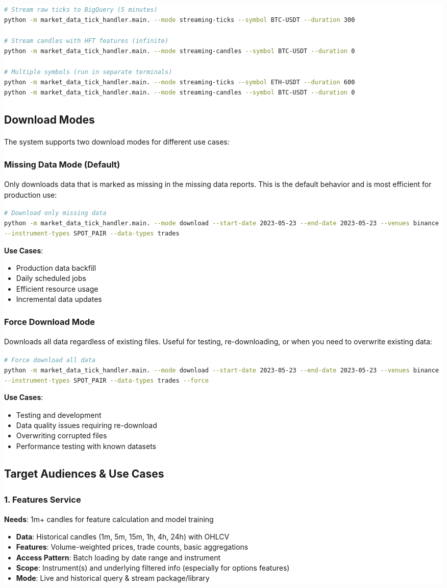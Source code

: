 ```bash
# Stream raw ticks to BigQuery (5 minutes)
python -m market_data_tick_handler.main. --mode streaming-ticks --symbol BTC-USDT --duration 300

# Stream candles with HFT features (infinite)
python -m market_data_tick_handler.main. --mode streaming-candles --symbol BTC-USDT --duration 0

# Multiple symbols (run in separate terminals)
python -m market_data_tick_handler.main. --mode streaming-ticks --symbol ETH-USDT --duration 600
python -m market_data_tick_handler.main. --mode streaming-candles --symbol BTC-USDT --duration 0
```

## Download Modes

The system supports two download modes for different use cases:

### Missing Data Mode (Default)
Only downloads data that is marked as missing in the missing data reports. This is the default behavior and is most efficient for production use:

```bash
# Download only missing data
python -m market_data_tick_handler.main. --mode download --start-date 2023-05-23 --end-date 2023-05-23 --venues binance --instrument-types SPOT_PAIR --data-types trades
```

**Use Cases**:
- Production data backfill
- Daily scheduled jobs
- Efficient resource usage
- Incremental data updates

### Force Download Mode
Downloads all data regardless of existing files. Useful for testing, re-downloading, or when you need to overwrite existing data:

```bash
# Force download all data
python -m market_data_tick_handler.main. --mode download --start-date 2023-05-23 --end-date 2023-05-23 --venues binance --instrument-types SPOT_PAIR --data-types trades --force
```

**Use Cases**:
- Testing and development
- Data quality issues requiring re-download
- Overwriting corrupted files
- Performance testing with known datasets

## Target Audiences & Use Cases

### 1. Features Service
**Needs**: 1m+ candles for feature calculation and model training
- **Data**: Historical candles (1m, 5m, 15m, 1h, 4h, 24h) with OHLCV
- **Features**: Volume-weighted prices, trade counts, basic aggregations
- **Access Pattern**: Batch loading by date range and instrument
- **Scope**: Instrument(s) and underlying filtered info (especially for options features)
- **Mode**: Live and historical query & stream package/library
